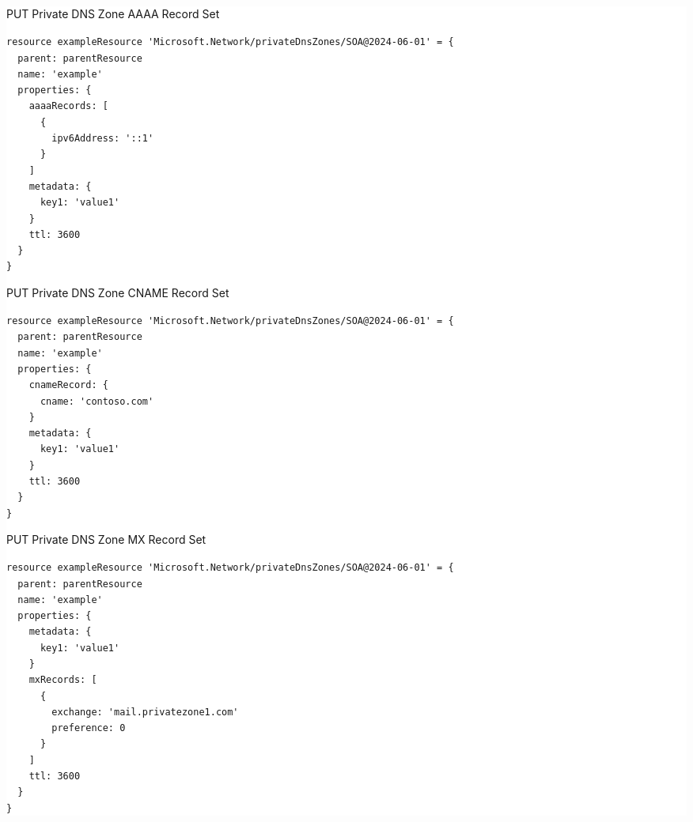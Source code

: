 PUT Private DNS Zone AAAA Record Set
```bicep
resource exampleResource 'Microsoft.Network/privateDnsZones/SOA@2024-06-01' = {
  parent: parentResource 
  name: 'example'
  properties: {
    aaaaRecords: [
      {
        ipv6Address: '::1'
      }
    ]
    metadata: {
      key1: 'value1'
    }
    ttl: 3600
  }
}
```

PUT Private DNS Zone CNAME Record Set
```bicep
resource exampleResource 'Microsoft.Network/privateDnsZones/SOA@2024-06-01' = {
  parent: parentResource 
  name: 'example'
  properties: {
    cnameRecord: {
      cname: 'contoso.com'
    }
    metadata: {
      key1: 'value1'
    }
    ttl: 3600
  }
}
```

PUT Private DNS Zone MX Record Set
```bicep
resource exampleResource 'Microsoft.Network/privateDnsZones/SOA@2024-06-01' = {
  parent: parentResource 
  name: 'example'
  properties: {
    metadata: {
      key1: 'value1'
    }
    mxRecords: [
      {
        exchange: 'mail.privatezone1.com'
        preference: 0
      }
    ]
    ttl: 3600
  }
}
```
